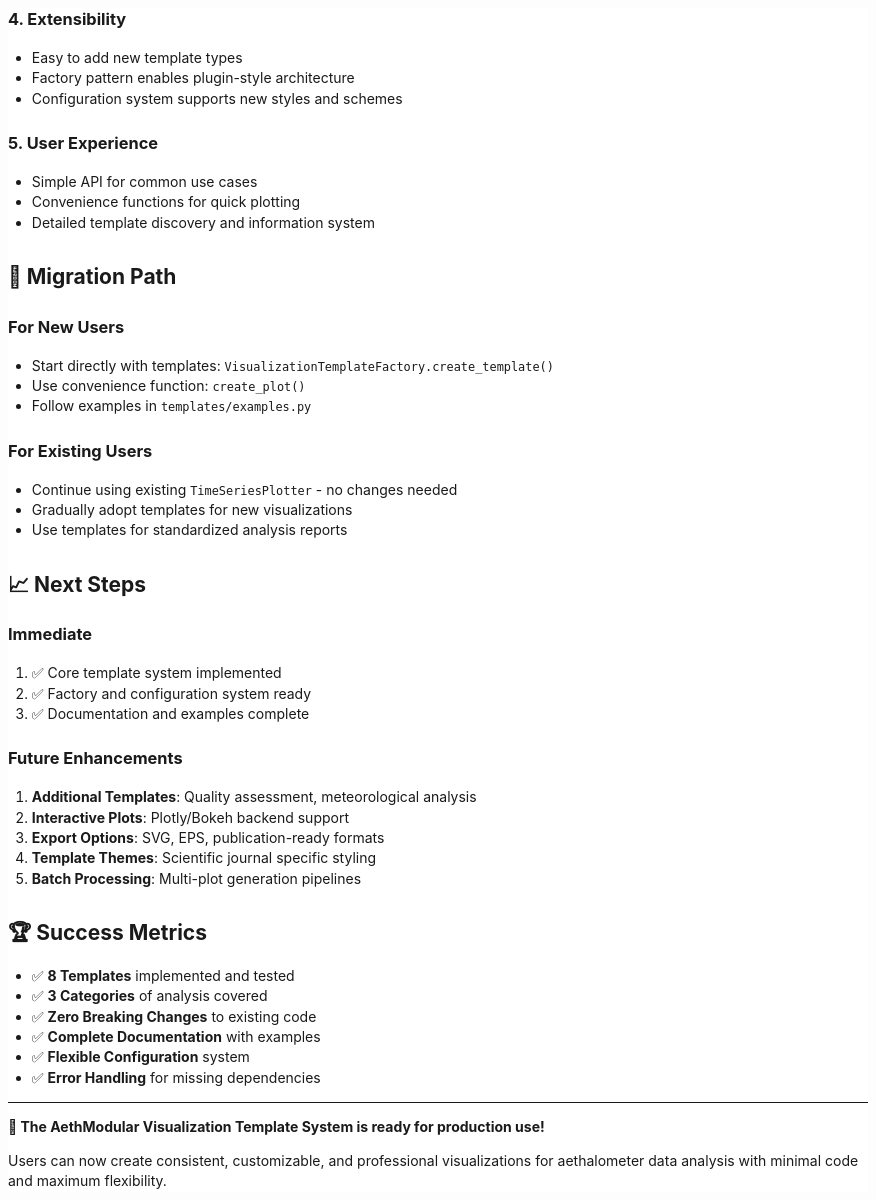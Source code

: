 ### 4. **Extensibility**
- Easy to add new template types
- Factory pattern enables plugin-style architecture
- Configuration system supports new styles and schemes

### 5. **User Experience**
- Simple API for common use cases
- Convenience functions for quick plotting
- Detailed template discovery and information system

## 🔄 Migration Path

### For New Users
- Start directly with templates: `VisualizationTemplateFactory.create_template()`
- Use convenience function: `create_plot()`
- Follow examples in `templates/examples.py`

### For Existing Users
- Continue using existing `TimeSeriesPlotter` - no changes needed
- Gradually adopt templates for new visualizations
- Use templates for standardized analysis reports

## 📈 Next Steps

### Immediate
1. ✅ Core template system implemented
2. ✅ Factory and configuration system ready
3. ✅ Documentation and examples complete

### Future Enhancements
1. **Additional Templates**: Quality assessment, meteorological analysis
2. **Interactive Plots**: Plotly/Bokeh backend support
3. **Export Options**: SVG, EPS, publication-ready formats
4. **Template Themes**: Scientific journal specific styling
5. **Batch Processing**: Multi-plot generation pipelines

## 🏆 Success Metrics

- ✅ **8 Templates** implemented and tested
- ✅ **3 Categories** of analysis covered
- ✅ **Zero Breaking Changes** to existing code
- ✅ **Complete Documentation** with examples
- ✅ **Flexible Configuration** system
- ✅ **Error Handling** for missing dependencies

---

**🎊 The AethModular Visualization Template System is ready for production use!**

Users can now create consistent, customizable, and professional visualizations for aethalometer data analysis with minimal code and maximum flexibility.
